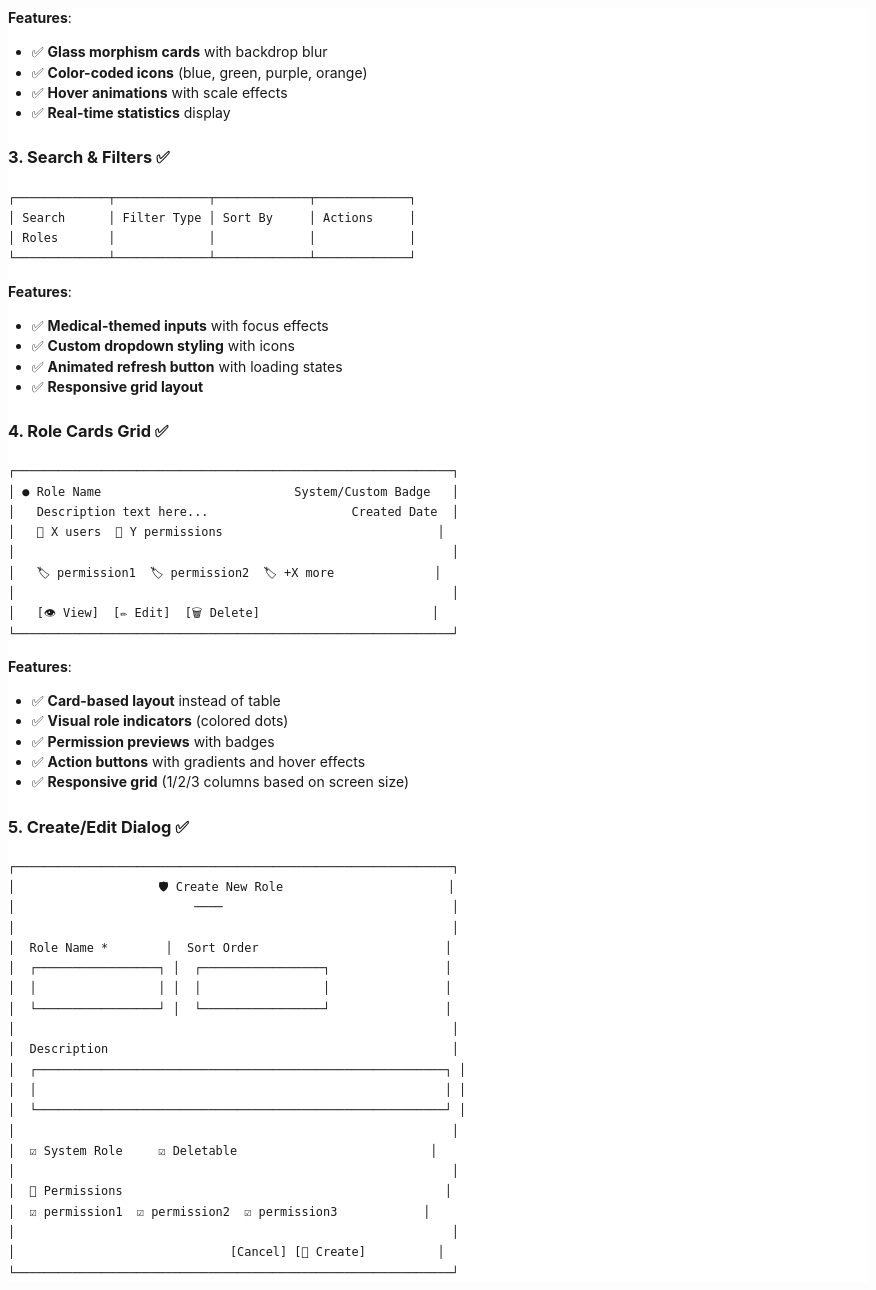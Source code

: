 **Features**:
- ✅ **Glass morphism cards** with backdrop blur
- ✅ **Color-coded icons** (blue, green, purple, orange)
- ✅ **Hover animations** with scale effects
- ✅ **Real-time statistics** display

### **3. Search & Filters** ✅
```
┌─────────────┬─────────────┬─────────────┬─────────────┐
│ Search      │ Filter Type │ Sort By     │ Actions     │
│ Roles       │             │             │             │
└─────────────┴─────────────┴─────────────┴─────────────┘
```

**Features**:
- ✅ **Medical-themed inputs** with focus effects
- ✅ **Custom dropdown styling** with icons
- ✅ **Animated refresh button** with loading states
- ✅ **Responsive grid layout**

### **4. Role Cards Grid** ✅
```
┌─────────────────────────────────────────────────────────────┐
│ ● Role Name                           System/Custom Badge   │
│   Description text here...                    Created Date  │
│   👥 X users  🔑 Y permissions                              │
│                                                             │
│   🏷️ permission1  🏷️ permission2  🏷️ +X more              │
│                                                             │
│   [👁️ View]  [✏️ Edit]  [🗑️ Delete]                        │
└─────────────────────────────────────────────────────────────┘
```

**Features**:
- ✅ **Card-based layout** instead of table
- ✅ **Visual role indicators** (colored dots)
- ✅ **Permission previews** with badges
- ✅ **Action buttons** with gradients and hover effects
- ✅ **Responsive grid** (1/2/3 columns based on screen size)

### **5. Create/Edit Dialog** ✅
```
┌─────────────────────────────────────────────────────────────┐
│                    🛡️ Create New Role                       │
│                         ────                                │
│                                                             │
│  Role Name *        │  Sort Order                          │
│  ┌─────────────────┐ │  ┌─────────────────┐                │
│  │                 │ │  │                 │                │
│  └─────────────────┘ │  └─────────────────┘                │
│                                                             │
│  Description                                                │
│  ┌─────────────────────────────────────────────────────────┐ │
│  │                                                         │ │
│  └─────────────────────────────────────────────────────────┘ │
│                                                             │
│  ☑️ System Role     ☑️ Deletable                           │
│                                                             │
│  🔑 Permissions                                             │
│  ☑️ permission1  ☑️ permission2  ☑️ permission3            │
│                                                             │
│                              [Cancel] [💾 Create]          │
└─────────────────────────────────────────────────────────────┘
```
